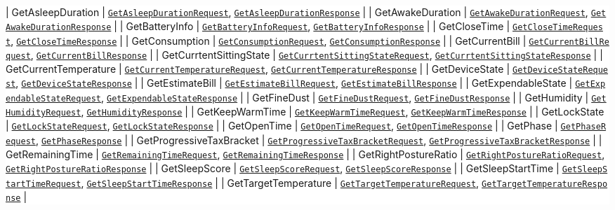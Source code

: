 | GetAsleepDuration              | [`GetAsleepDurationRequest`](/CEK/References/ClovaHomeInterface/Control_Interfaces.md#GetAsleepDurationRequest), [`GetAsleepDurationResponse`](/CEK/References/ClovaHomeInterface/Control_Interfaces.md#GetAsleepDurationResponse) |
| GetAwakeDuration              | [`GetAwakeDurationRequest`](/CEK/References/ClovaHomeInterface/Control_Interfaces.md#GetAwakeDurationRequest), [`GetAwakeDurationResponse`](/CEK/References/ClovaHomeInterface/Control_Interfaces.md#GetAwakeDurationResponse) |
| GetBatteryInfo              | [`GetBatteryInfoRequest`](/CEK/References/ClovaHomeInterface/Control_Interfaces.md#GetBatteryInfoRequest), [`GetBatteryInfoResponse`](/CEK/References/ClovaHomeInterface/Control_Interfaces.md#GetBatteryInfoResponse) |
| GetCloseTime                | [`GetCloseTimeRequest`](/CEK/References/ClovaHomeInterface/Control_Interfaces.md#GetCloseTimeRequest), [`GetCloseTimeResponse`](/CEK/References/ClovaHomeInterface/Control_Interfaces.md#GetCloseTimeResponse)  |
| GetConsumption              | [`GetConsumptionRequest`](/CEK/References/ClovaHomeInterface/Control_Interfaces.md#GetConsumptionRequest), [`GetConsumptionResponse`](/CEK/References/ClovaHomeInterface/Control_Interfaces.md#GetConsumptionResponse)  |
| GetCurrentBill              | [`GetCurrentBillRequest`](/CEK/References/ClovaHomeInterface/Control_Interfaces.md#GetCurrentBillRequest), [`GetCurrentBillResponse`](/CEK/References/ClovaHomeInterface/Control_Interfaces.md#GetCurrentBillResponse)  |
| GetCurrtentSittingState     | [`GetCurrtentSittingStateRequest`](/CEK/References/ClovaHomeInterface/Control_Interfaces.md#GetCurrtentSittingStateRequest), [`GetCurrtentSittingStateResponse`](/CEK/References/ClovaHomeInterface/Control_Interfaces.md#GetCurrtentSittingStateResponse) |
| GetCurrentTemperature       | [`GetCurrentTemperatureRequest`](/CEK/References/ClovaHomeInterface/Control_Interfaces.md#GetCurrentTemperatureRequest), [`GetCurrentTemperatureResponse`](/CEK/References/ClovaHomeInterface/Control_Interfaces.md#GetCurrentTemperatureResponse) |
| GetDeviceState             | [`GetDeviceStateRequest`](/CEK/References/ClovaHomeInterface/Control_Interfaces.md#GetDeviceStateRequest), [`GetDeviceStateResponse`](/CEK/References/ClovaHomeInterface/Control_Interfaces.md#GetDeviceStateResponse)  |
| GetEstimateBill            | [`GetEstimateBillRequest`](/CEK/References/ClovaHomeInterface/Control_Interfaces.md#GetEstimateBillRequest), [`GetEstimateBillResponse`](/CEK/References/ClovaHomeInterface/Control_Interfaces.md#GetEstimateBillResponse)  |
| GetExpendableState         | [`GetExpendableStateRequest`](/CEK/References/ClovaHomeInterface/Control_Interfaces.md#GetExpendableStateRequest), [`GetExpendableStateResponse`](/CEK/References/ClovaHomeInterface/Control_Interfaces.md#GetExpendableStateResponse)  |
| GetFineDust                | [`GetFineDustRequest`](/CEK/References/ClovaHomeInterface/Control_Interfaces.md#GetFineDustRequest), [`GetFineDustResponse`](/CEK/References/ClovaHomeInterface/Control_Interfaces.md#GetFineDustResponse) |
| GetHumidity                | [`GetHumidityRequest`](/CEK/References/ClovaHomeInterface/Control_Interfaces.md#GetHumidityRequest), [`GetHumidityResponse`](/CEK/References/ClovaHomeInterface/Control_Interfaces.md#GetHumidityResponse) |
| GetKeepWarmTime            | [`GetKeepWarmTimeRequest`](/CEK/References/ClovaHomeInterface/Control_Interfaces.md#GetKeepWarmTimeRequest), [`GetKeepWarmTimeResponse`](/CEK/References/ClovaHomeInterface/Control_Interfaces.md#GetKeepWarmTimeResponse) |
| GetLockState               | [`GetLockStateRequest`](/CEK/References/ClovaHomeInterface/Control_Interfaces.md#GetLockStateRequest), [`GetLockStateResponse`](/CEK/References/ClovaHomeInterface/Control_Interfaces.md#GetLockStateResponse) |
| GetOpenTime                | [`GetOpenTimeRequest`](/CEK/References/ClovaHomeInterface/Control_Interfaces.md#GetOpenTimeRequest), [`GetOpenTimeResponse`](/CEK/References/ClovaHomeInterface/Control_Interfaces.md#GetOpenTimeResponse)  |
| GetPhase                   | [`GetPhaseRequest`](/CEK/References/ClovaHomeInterface/Control_Interfaces.md#GetPhaseRequest), [`GetPhaseResponse`](/CEK/References/ClovaHomeInterface/Control_Interfaces.md#GetPhaseResponse)  |
| GetProgressiveTaxBracket   | [`GetProgressiveTaxBracketRequest`](/CEK/References/ClovaHomeInterface/Control_Interfaces.md#GetProgressiveTaxBracketRequest), [`GetProgressiveTaxBracketResponse`](/CEK/References/ClovaHomeInterface/Control_Interfaces.md#GetProgressiveTaxBracketResponse) |
| GetRemainingTime           | [`GetRemainingTimeRequest`](/CEK/References/ClovaHomeInterface/Control_Interfaces.md#GetRemainingTimeRequest), [`GetRemainingTimeResponse`](/CEK/References/ClovaHomeInterface/Control_Interfaces.md#GetRemainingTimeResponse)  |
| GetRightPostureRatio       | [`GetRightPostureRatioRequest`](/CEK/References/ClovaHomeInterface/Control_Interfaces.md#GetRightPostureRatioRequest), [`GetRightPostureRatioResponse`](/CEK/References/ClovaHomeInterface/Control_Interfaces.md#GetRightPostureRatioResponse)  |
| GetSleepScore              | [`GetSleepScoreRequest`](/CEK/References/ClovaHomeInterface/Control_Interfaces.md#GetSleepScoreRequest), [`GetSleepScoreResponse`](/CEK/References/ClovaHomeInterface/Control_Interfaces.md#GetSleepScoreResponse) |
| GetSleepStartTime          | [`GetSleepStartTimeRequest`](/CEK/References/ClovaHomeInterface/Control_Interfaces.md#GetSleepStartTimeRequest), [`GetSleepStartTimeResponse`](/CEK/References/ClovaHomeInterface/Control_Interfaces.md#GetSleepStartTimeResponse) |
| GetTargetTemperature       | [`GetTargetTemperatureRequest`](/CEK/References/ClovaHomeInterface/Control_Interfaces.md#GetTargetTemperatureRequest), [`GetTargetTemperatureResponse`](/CEK/References/ClovaHomeInterface/Control_Interfaces.md#GetTargetTemperatureResponse) |